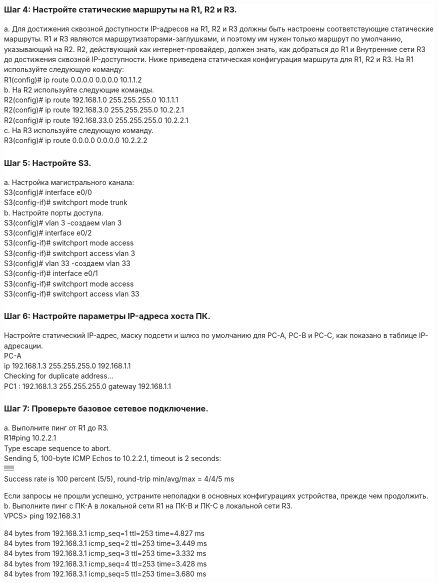 ### Шаг 4: Настройте статические маршруты на R1, R2 и R3.   
a. Для достижения сквозной доступности IP-адресов на R1, R2 и R3 должны быть настроены соответствующие статические маршруты. R1 и R3 являются маршрутизаторами-заглушками, и поэтому им нужен только маршрут по умолчанию, указывающий на R2. R2, действующий как интернет-провайдер, должен знать, как добраться до R1 и Внутренние сети R3 до достижения сквозной IP-доступности. Ниже приведена статическая конфигурация маршрута для R1, R2 и R3. На R1 используйте следующую команду:   
R1(config)# ip route 0.0.0.0 0.0.0.0 10.1.1.2    
b. На R2 используйте следующие команды.   
R2(config)# ip route 192.168.1.0 255.255.255.0 10.1.1.1  
R2(config)# ip route 192.168.3.0 255.255.255.0 10.2.2.1   
R2(config)# ip route 192.168.33.0 255.255.255.0 10.2.2.1  
c. На R3 используйте следующую команду.   
R3(config)# ip route 0.0.0.0 0.0.0.0 10.2.2.2    
### Шаг 5: Настройте S3.  
a. Настройка магистрального канала:     
S3(config)# interface e0/0    
S3(config-if)# switchport mode trunk    
b. Настройте порты доступа.    
S3(config)# vlan 3 -создаем vlan 3  
S3(config)# interface e0/2    
S3(config-if)# switchport mode access    
S3(config-if)# switchport access vlan 3    
S3(config)# vlan 33 -создаем vlan 33  
S3(config-if)# interface e0/1    
S3(config-if)# switchport mode access    
S3(config-if)# switchport access vlan 33   

### Шаг 6: Настройте параметры IP-адреса хоста ПК.  
Настройте статический IP-адрес, маску подсети и шлюз по умолчанию для PC-A, PC-B и PC-C, как показано в таблице IP-адресации.      
PC-A    
ip 192.168.1.3 255.255.255.0 192.168.1.1  
Checking for duplicate address...  
PC1 : 192.168.1.3 255.255.255.0 gateway 192.168.1.1  

### Шаг 7: Проверьте базовое сетевое подключение.  
a. Выполните пинг от R1 до R3.    
R1#ping 10.2.2.1  
Type escape sequence to abort.  
Sending 5, 100-byte ICMP Echos to 10.2.2.1, timeout is 2 seconds:  
!!!!!  
Success rate is 100 percent (5/5), round-trip min/avg/max = 4/4/5 ms  

Если запросы не прошли успешно, устраните неполадки в основных конфигурациях устройства, прежде чем продолжить.     
b. Выполните пинг с ПК-A в локальной сети R1 на ПК-B и ПК-C в локальной сети R3.   
VPCS> ping 192.168.3.1   

84 bytes from 192.168.3.1 icmp_seq=1 ttl=253 time=4.827 ms    
84 bytes from 192.168.3.1 icmp_seq=2 ttl=253 time=3.449 ms   
84 bytes from 192.168.3.1 icmp_seq=3 ttl=253 time=3.332 ms    
84 bytes from 192.168.3.1 icmp_seq=4 ttl=253 time=3.428 ms    
84 bytes from 192.168.3.1 icmp_seq=5 ttl=253 time=3.680 ms    
